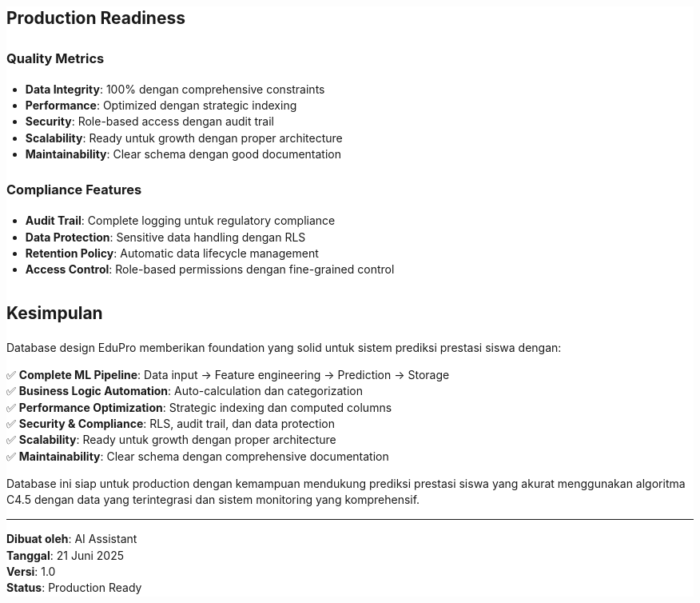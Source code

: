 ## Production Readiness

### Quality Metrics
- **Data Integrity**: 100% dengan comprehensive constraints
- **Performance**: Optimized dengan strategic indexing
- **Security**: Role-based access dengan audit trail
- **Scalability**: Ready untuk growth dengan proper architecture
- **Maintainability**: Clear schema dengan good documentation

### Compliance Features
- **Audit Trail**: Complete logging untuk regulatory compliance
- **Data Protection**: Sensitive data handling dengan RLS
- **Retention Policy**: Automatic data lifecycle management
- **Access Control**: Role-based permissions dengan fine-grained control

## Kesimpulan

Database design EduPro memberikan foundation yang solid untuk sistem prediksi prestasi siswa dengan:

✅ **Complete ML Pipeline**: Data input → Feature engineering → Prediction → Storage  
✅ **Business Logic Automation**: Auto-calculation dan categorization  
✅ **Performance Optimization**: Strategic indexing dan computed columns  
✅ **Security & Compliance**: RLS, audit trail, dan data protection  
✅ **Scalability**: Ready untuk growth dengan proper architecture  
✅ **Maintainability**: Clear schema dengan comprehensive documentation  

Database ini siap untuk production dengan kemampuan mendukung prediksi prestasi siswa yang akurat menggunakan algoritma C4.5 dengan data yang terintegrasi dan sistem monitoring yang komprehensif.

---

**Dibuat oleh**: AI Assistant  
**Tanggal**: 21 Juni 2025  
**Versi**: 1.0  
**Status**: Production Ready 